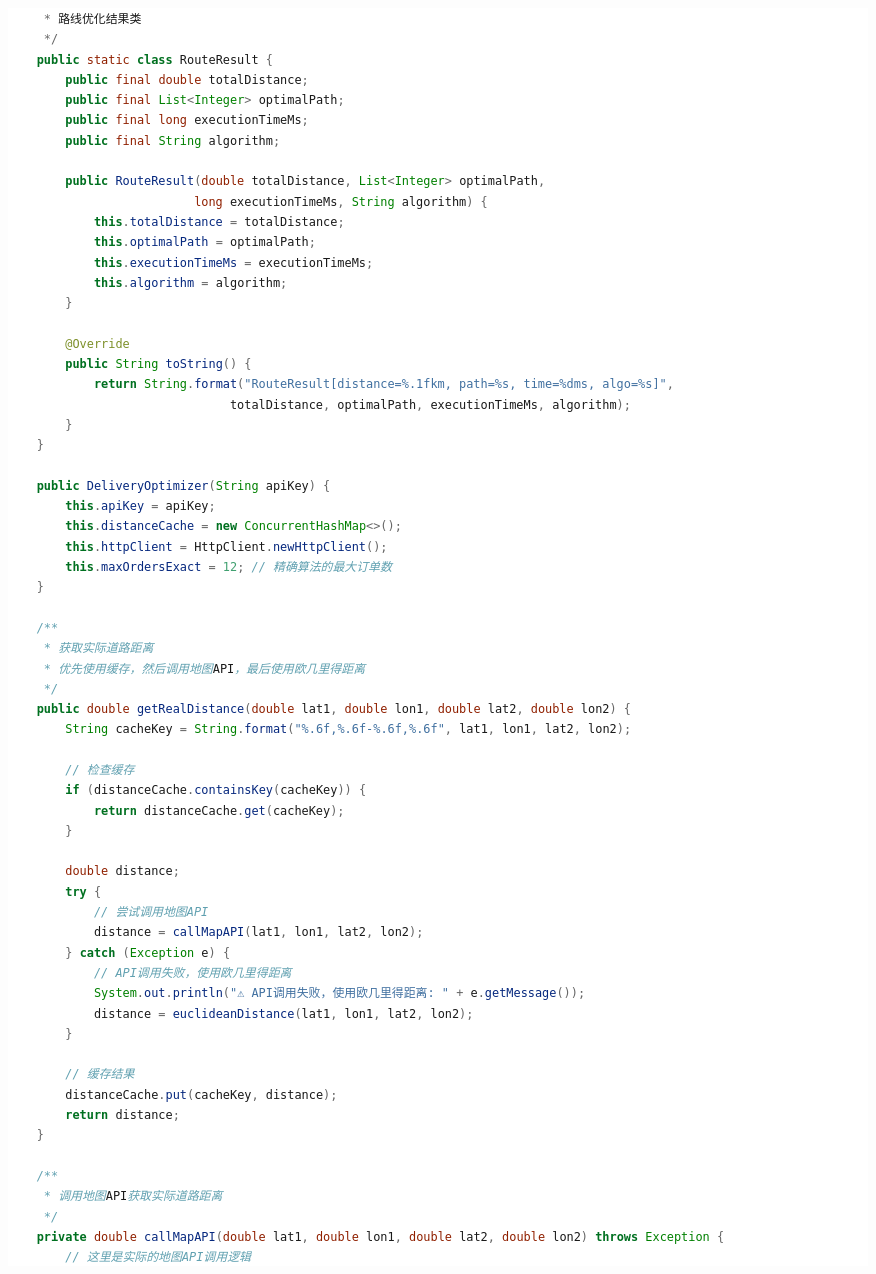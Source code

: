 ```java
     * 路线优化结果类
     */
    public static class RouteResult {
        public final double totalDistance;
        public final List<Integer> optimalPath;
        public final long executionTimeMs;
        public final String algorithm;

        public RouteResult(double totalDistance, List<Integer> optimalPath,
                          long executionTimeMs, String algorithm) {
            this.totalDistance = totalDistance;
            this.optimalPath = optimalPath;
            this.executionTimeMs = executionTimeMs;
            this.algorithm = algorithm;
        }

        @Override
        public String toString() {
            return String.format("RouteResult[distance=%.1fkm, path=%s, time=%dms, algo=%s]",
                               totalDistance, optimalPath, executionTimeMs, algorithm);
        }
    }

    public DeliveryOptimizer(String apiKey) {
        this.apiKey = apiKey;
        this.distanceCache = new ConcurrentHashMap<>();
        this.httpClient = HttpClient.newHttpClient();
        this.maxOrdersExact = 12; // 精确算法的最大订单数
    }

    /**
     * 获取实际道路距离
     * 优先使用缓存，然后调用地图API，最后使用欧几里得距离
     */
    public double getRealDistance(double lat1, double lon1, double lat2, double lon2) {
        String cacheKey = String.format("%.6f,%.6f-%.6f,%.6f", lat1, lon1, lat2, lon2);

        // 检查缓存
        if (distanceCache.containsKey(cacheKey)) {
            return distanceCache.get(cacheKey);
        }

        double distance;
        try {
            // 尝试调用地图API
            distance = callMapAPI(lat1, lon1, lat2, lon2);
        } catch (Exception e) {
            // API调用失败，使用欧几里得距离
            System.out.println("⚠️ API调用失败，使用欧几里得距离: " + e.getMessage());
            distance = euclideanDistance(lat1, lon1, lat2, lon2);
        }

        // 缓存结果
        distanceCache.put(cacheKey, distance);
        return distance;
    }

    /**
     * 调用地图API获取实际道路距离
     */
    private double callMapAPI(double lat1, double lon1, double lat2, double lon2) throws Exception {
        // 这里是实际的地图API调用逻辑
```